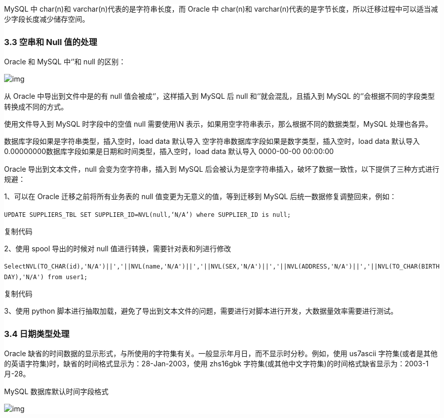 MySQL 中 char(n)和 varchar(n)代表的是字符串长度，而 Oracle 中 char(n)和 varchar(n)代表的是字节长度，所以迁移过程中可以适当减少字段长度减少储存空间。

### 3.3 空串和 Null 值的处理 

Oracle 和 MySQL 中‘’和 null 的区别：



![img](https://static001.infoq.cn/resource/image/77/69/774126387f30b97e45d5fe24cc7ff269.jpg)



从 Oracle 中导出到文件中是的有 null 值会被成‘’，这样插入到 MySQL 后 null 和‘’就会混乱，且插入到 MySQL 的‘’会根据不同的字段类型转换成不同的方式。



使用文件导入到 MySQL 时字段中的空值 null 需要使用\N 表示，如果用空字符串表示，那么根据不同的数据类型，MySQL 处理也各异。



数据库字段如果是字符串类型，插入空时，load data 默认导入 空字符串数据库字段如果是数字类型，插入空时，load data 默认导入 0.00000000数据库字段如果是日期和时间类型，插入空时，load data 默认导入 0000-00-00 00:00:00



Oracle 导出到文本文件，null 会变为空字符串，插入到 MySQL 后会被认为是空字符串插入，破坏了数据一致性，以下提供了三种方式进行规避：



1、可以在 Oracle 迁移之前将所有业务表的 null 值变更为无意义的值，等到迁移到 MySQL 后统一数据修复调整回来，例如：



```
UPDATE SUPPLIERS_TBL SET SUPPLIER_ID=NVL(null,‘N/A’) where SUPPLIER_ID is null;
```

复制代码



2、使用 spool 导出的时候对 null 值进行转换，需要针对表和列进行修改



```
SelectNVL(TO_CHAR(id),'N/A')||','||NVL(name,'N/A')||','||NVL(SEX,'N/A')||','||NVL(ADDRESS,'N/A')||','||NVL(TO_CHAR(BIRTHDAY),'N/A') from user1;
```

复制代码



3、使用 python 脚本进行抽取加载，避免了导出到文本文件的问题，需要进行对脚本进行开发，大数据量效率需要进行测试。

### 3.4 日期类型处理 

Oracle 缺省的时间数据的显示形式，与所使用的字符集有关。一般显示年月日，而不显示时分秒。例如，使用 us7ascii 字符集(或者是其他的英语字符集)时，缺省的时间格式显示为：28-Jan-2003，使用 zhs16gbk 字符集(或其他中文字符集)的时间格式缺省显示为：2003-1 月-28。



MySQL 数据库默认时间字段格式



![img](https://static001.infoq.cn/resource/image/94/1a/94e951ba42777d909b77dff1b36f7e1a.jpg)
